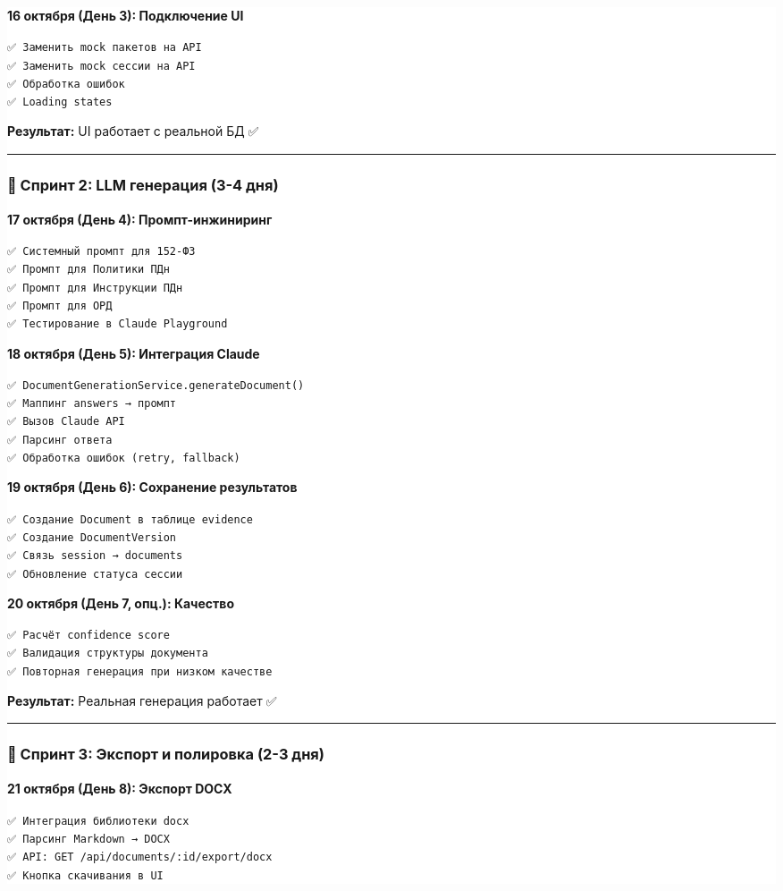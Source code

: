 **16 октября (День 3): Подключение UI**
```
✅ Заменить mock пакетов на API
✅ Заменить mock сессии на API
✅ Обработка ошибок
✅ Loading states
```

**Результат:** UI работает с реальной БД ✅

---

### 🏃 Спринт 2: LLM генерация (3-4 дня)

**17 октября (День 4): Промпт-инжиниринг**
```
✅ Системный промпт для 152-ФЗ
✅ Промпт для Политики ПДн
✅ Промпт для Инструкции ПДн
✅ Промпт для ОРД
✅ Тестирование в Claude Playground
```

**18 октября (День 5): Интеграция Claude**
```
✅ DocumentGenerationService.generateDocument()
✅ Маппинг answers → промпт
✅ Вызов Claude API
✅ Парсинг ответа
✅ Обработка ошибок (retry, fallback)
```

**19 октября (День 6): Сохранение результатов**
```
✅ Создание Document в таблице evidence
✅ Создание DocumentVersion
✅ Связь session → documents
✅ Обновление статуса сессии
```

**20 октября (День 7, опц.): Качество**
```
✅ Расчёт confidence score
✅ Валидация структуры документа
✅ Повторная генерация при низком качестве
```

**Результат:** Реальная генерация работает ✅

---

### 🏃 Спринт 3: Экспорт и полировка (2-3 дня)

**21 октября (День 8): Экспорт DOCX**
```
✅ Интеграция библиотеки docx
✅ Парсинг Markdown → DOCX
✅ API: GET /api/documents/:id/export/docx
✅ Кнопка скачивания в UI
```
